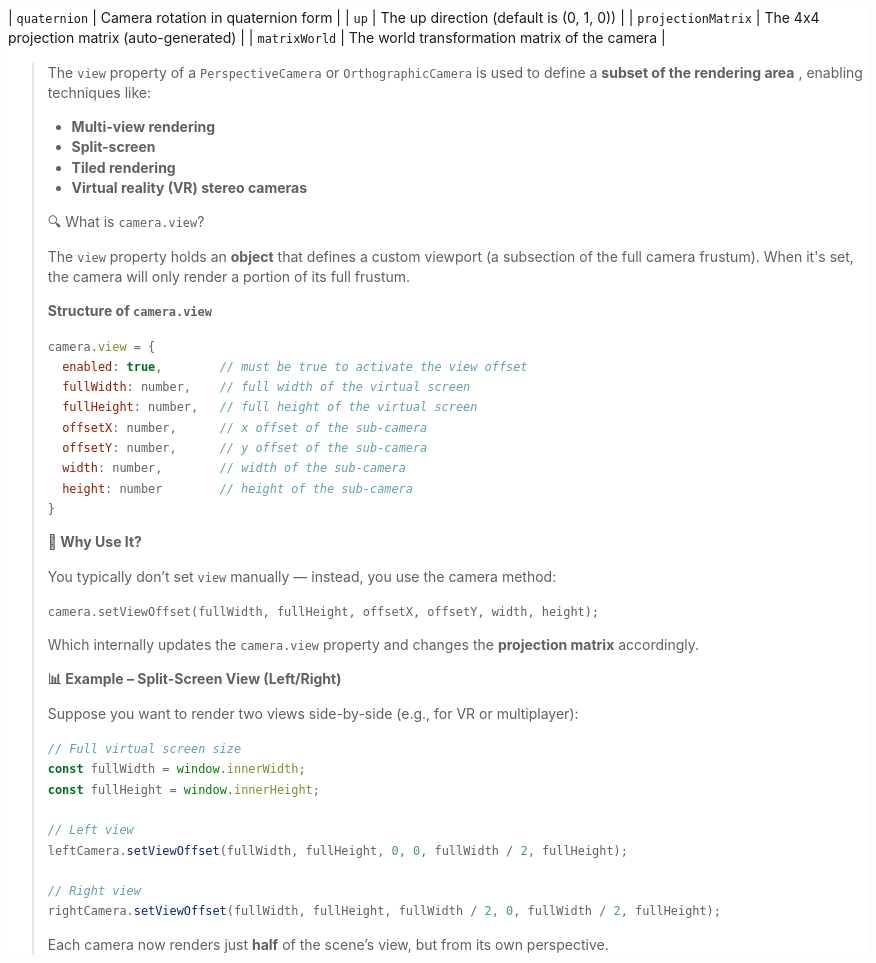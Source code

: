 | `quaternion`       | Camera rotation in quaternion form                             |
| `up`               | The up direction (default is (0, 1, 0))                        |
| `projectionMatrix` | The 4x4 projection matrix (auto-generated)                     |
| `matrixWorld`      | The world transformation matrix of the camera                  |

> The `view` property of a `PerspectiveCamera` or `OrthographicCamera` is used to define a  **subset of the rendering area** , enabling techniques like:
>
> * **Multi-view rendering**
> * **Split-screen**
> * **Tiled rendering**
> * **Virtual reality (VR) stereo cameras**
>
> 🔍 What is `camera.view`?
>
> The `view` property holds an **object** that defines a custom viewport (a subsection of the full camera frustum). When it's set, the camera will only render a portion of its full frustum.
>
> **Structure of `camera.view`**
>
> ```javascript
> camera.view = {
>   enabled: true,        // must be true to activate the view offset
>   fullWidth: number,    // full width of the virtual screen
>   fullHeight: number,   // full height of the virtual screen
>   offsetX: number,      // x offset of the sub-camera
>   offsetY: number,      // y offset of the sub-camera
>   width: number,        // width of the sub-camera
>   height: number        // height of the sub-camera
> }
>
> ```
>
> **🧠 Why Use It?**
>
> You typically don’t set `view` manually — instead, you use the camera method:
>
> ```
> camera.setViewOffset(fullWidth, fullHeight, offsetX, offsetY, width, height);
> ```
>
> Which internally updates the `camera.view` property and changes the **projection matrix** accordingly.
>
> **📊 Example – Split-Screen View (Left/Right)**
>
> Suppose you want to render two views side-by-side (e.g., for VR or multiplayer):
>
> ```javascript
> // Full virtual screen size
> const fullWidth = window.innerWidth;
> const fullHeight = window.innerHeight;
>
> // Left view
> leftCamera.setViewOffset(fullWidth, fullHeight, 0, 0, fullWidth / 2, fullHeight);
>
> // Right view
> rightCamera.setViewOffset(fullWidth, fullHeight, fullWidth / 2, 0, fullWidth / 2, fullHeight);
> ```
>
> Each camera now renders just **half** of the scene’s view, but from its own perspective.